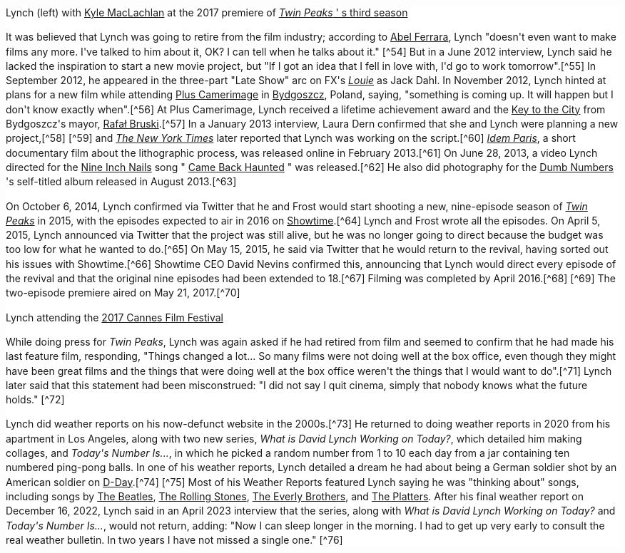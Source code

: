 Lynch (left) with [Kyle MacLachlan](https://en.m.wikipedia.org/wiki/Kyle_MacLachlan "Kyle MacLachlan") at the 2017 premiere of [*Twin Peaks* ' s third season](https://en.m.wikipedia.org/wiki/Twin_Peaks_season_3 "Twin Peaks season 3")

It was believed that Lynch was going to retire from the film industry; according to [Abel Ferrara](https://en.m.wikipedia.org/wiki/Abel_Ferrara "Abel Ferrara"), Lynch "doesn't even want to make films any more. I've talked to him about it, OK? I can tell when he talks about it." [^54] But in a June 2012 interview, Lynch said he lacked the inspiration to start a new movie project, but "If I got an idea that I fell in love with, I'd go to work tomorrow".[^55] In September 2012, he appeared in the three-part "Late Show" arc on FX's *[Louie](https://en.m.wikipedia.org/wiki/Louie_\(American_TV_series\) "Louie (American TV series)")* as Jack Dahl. In November 2012, Lynch hinted at plans for a new film while attending [Plus Camerimage](https://en.m.wikipedia.org/wiki/Camerimage "Camerimage") in [Bydgoszcz](https://en.m.wikipedia.org/wiki/Bydgoszcz "Bydgoszcz"), Poland, saying, "something is coming up. It will happen but I don't know exactly when".[^56] At Plus Camerimage, Lynch received a lifetime achievement award and the [Key to the City](https://en.m.wikipedia.org/wiki/Freedom_of_the_City#Key_to_the_city "Freedom of the City") from Bydgoszcz's mayor, [Rafał Bruski](https://en.m.wikipedia.org/wiki/Rafa%C5%82_Bruski "Rafał Bruski").[^57] In a January 2013 interview, Laura Dern confirmed that she and Lynch were planning a new project,[^58] [^59] and *[The New York Times](https://en.m.wikipedia.org/wiki/The_New_York_Times "The New York Times")* later reported that Lynch was working on the script.[^60] *[Idem Paris](https://en.m.wikipedia.org/wiki/Idem_Paris "Idem Paris")*, a short documentary film about the lithographic process, was released online in February 2013.[^61] On June 28, 2013, a video Lynch directed for the [Nine Inch Nails](https://en.m.wikipedia.org/wiki/Nine_Inch_Nails "Nine Inch Nails") song " [Came Back Haunted](https://en.m.wikipedia.org/wiki/Came_Back_Haunted "Came Back Haunted") " was released.[^62] He also did photography for the [Dumb Numbers](https://en.m.wikipedia.org/wiki/Dumb_Numbers "Dumb Numbers") 's self-titled album released in August 2013.[^63]

On October 6, 2014, Lynch confirmed via Twitter that he and Frost would start shooting a new, nine-episode season of *[Twin Peaks](https://en.m.wikipedia.org/wiki/Twin_Peaks_season_3 "Twin Peaks season 3")* in 2015, with the episodes expected to air in 2016 on [Showtime](https://en.m.wikipedia.org/wiki/Showtime_\(TV_network\) "Showtime (TV network)").[^64] Lynch and Frost wrote all the episodes. On April 5, 2015, Lynch announced via Twitter that the project was still alive, but he was no longer going to direct because the budget was too low for what he wanted to do.[^65] On May 15, 2015, he said via Twitter that he would return to the revival, having sorted out his issues with Showtime.[^66] Showtime CEO David Nevins confirmed this, announcing that Lynch would direct every episode of the revival and that the original nine episodes had been extended to 18.[^67] Filming was completed by April 2016.[^68] [^69] The two-episode premiere aired on May 21, 2017.[^70]

Lynch attending the [2017 Cannes Film Festival](https://en.m.wikipedia.org/wiki/2017_Cannes_Film_Festival "2017 Cannes Film Festival")

While doing press for *Twin Peaks*, Lynch was again asked if he had retired from film and seemed to confirm that he had made his last feature film, responding, "Things changed a lot... So many films were not doing well at the box office, even though they might have been great films and the things that were doing well at the box office weren't the things that I would want to do".[^71] Lynch later said that this statement had been misconstrued: "I did not say I quit cinema, simply that nobody knows what the future holds." [^72]

Lynch did weather reports on his now-defunct website in the 2000s.[^73] He returned to doing weather reports in 2020 from his apartment in Los Angeles, along with two new series, *What is David Lynch Working on Today?*, which detailed him making collages, and *Today's Number Is...*, in which he picked a random number from 1 to 10 each day from a jar containing ten numbered ping-pong balls. In one of his weather reports, Lynch detailed a dream he had about being a German soldier shot by an American soldier on [D-Day](https://en.m.wikipedia.org/wiki/D-Day "D-Day").[^74] [^75] Most of his Weather Reports featured Lynch saying he was "thinking about" songs, including songs by [The Beatles](https://en.m.wikipedia.org/wiki/The_Beatles "The Beatles"), [The Rolling Stones](https://en.m.wikipedia.org/wiki/The_Rolling_Stones "The Rolling Stones"), [The Everly Brothers](https://en.m.wikipedia.org/wiki/The_Everly_Brothers "The Everly Brothers"), and [The Platters](https://en.m.wikipedia.org/wiki/The_Platters "The Platters"). After his final weather report on December 16, 2022, Lynch said in an April 2023 interview that the series, along with *What is David Lynch Working on Today?* and *Today's Number Is...*, would not return, adding: "Now I can sleep longer in the morning. I had to get up very early to consult the real weather bulletin. In two years I have not missed a single one." [^76]
